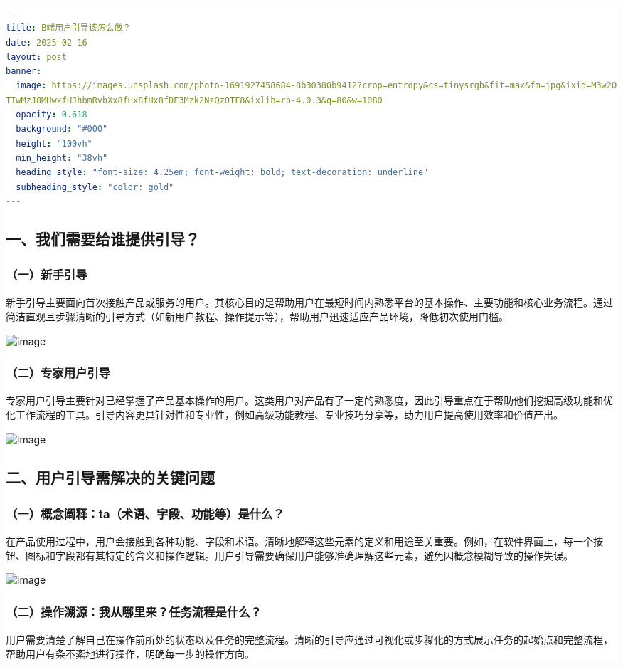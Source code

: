 ```yaml
---
title: B端用户引导该怎么做？
date: 2025-02-16
layout: post
banner:
  image: https://images.unsplash.com/photo-1691927458684-8b30380b9412?crop=entropy&cs=tinysrgb&fit=max&fm=jpg&ixid=M3w2OTIwMzJ8MHwxfHJhbmRvbXx8fHx8fHx8fDE3Mzk2NzQzOTF8&ixlib=rb-4.0.3&q=80&w=1080
  opacity: 0.618
  background: "#000"
  height: "100vh"
  min_height: "38vh"
  heading_style: "font-size: 4.25em; font-weight: bold; text-decoration: underline"
  subheading_style: "color: gold"
---
```


## 一、我们需要给谁提供引导？

### （一）新手引导

新手引导主要面向首次接触产品或服务的用户。其核心目的是帮助用户在最短时间内熟悉平台的基本操作、主要功能和核心业务流程。通过简洁直观且步骤清晰的引导方式（如新用户教程、操作提示等），帮助用户迅速适应产品环境，降低初次使用门槛。

![image](https://prod-files-secure.s3.us-west-2.amazonaws.com/a7a0cc5a-89b9-4cda-8686-1fba0ca52f40/642e5640-5829-4efd-8907-253bb8ac5671/-----------_%281%29.png?X-Amz-Algorithm=AWS4-HMAC-SHA256&X-Amz-Content-Sha256=UNSIGNED-PAYLOAD&X-Amz-Credential=ASIAZI2LB4663FUYVSTT%2F20250216%2Fus-west-2%2Fs3%2Faws4_request&X-Amz-Date=20250216T025311Z&X-Amz-Expires=3600&X-Amz-Security-Token=IQoJb3JpZ2luX2VjECkaCXVzLXdlc3QtMiJIMEYCIQDVEoJ%2FdAZezfRpTIoaONh2xq7Or%2BEBlgSAArqByI0ZZwIhALLKyuayUlgkiylhS5%2B%2Fak%2B8QfKebzeNoL7AqGkNSDItKv8DCFIQABoMNjM3NDIzMTgzODA1Igx9pV8TggMOJLbykPoq3AOjp3xjM3cwv4nbJ9mPCiK2HyfVjJl%2FltShyJz4pKDsnRmFc%2F%2FwWPSV0uBck0UwkPRP9xB4cA7%2FT8n26XAFieeZOO%2BxiImRIfcL71oqT7dTeWOHZFp%2FqBSSDhY8NXua%2FZ3hcWPTBU4e0%2FSNjQpUosUQkD%2FO35RTwTyoccsBTvNlN1g1tZJSDHOVHBBaqdSZY2ubePAD0iQJYlHV87ZaPbH7odF7uw8VvPr0vrs2%2BbZTeusvF%2F%2Fki9iQJJwgQ2p0BeC%2BYMADD5d%2BOHC9H%2BH33z5fPX0a61uyVmR5m7LOsBDCu%2BKyD5JHQsGqlBImXnMGW7A6sFTjS2%2B2NbakFGwK8aLmTarWeF77m1%2FeTWW6zw1BdDqybo0M0aN0Oz9amG09KGBHaTqjgn9Y%2FR1pUmxwmDd%2FDuPeQwnjcVNsrs3MsmyB0%2F%2BXNRc%2BHVJ1zpR7%2Be1pqyfgC9y%2FqUgsdksSn%2FmAaKX5R11kUv8TL6CgZXZXUiiAG4FWyAAfMe4UAe0SkEJ6ucfGmqpOlmlJwigkv5ypTfSv%2F9Wc71R2KKdxKNDxgNIp3nxz3W3HuiSdEVlfSS0o0OMfnVBIA%2BwrjcaflI7Jfd5b9qvHBFDI2aqEibnCChP56qY%2FZiefPoD0tpBc%2FDCL58S9BjqkAYiICS38nfkpCK%2F9VN8d4fzPrCNXVgXXqsGXMeVurjb%2F%2Bf4GdNGoERalRyfMSnieMXicrUzJPWwoPZ6cs4hv4mUb0MhkTbD6pId45GnWtX5WeSrCNJOqu3CaLgUtVXh9ayb5ZwCf3EqbsYeuus2%2FCtvJBmwXa7V5HegDsoHWtDXN15%2FxTuyIwYYU%2BBgL1cuC9pezSJBIc%2Ffqg7zqB1v%2FEO9uGBYm&X-Amz-Signature=55c6b0823b2f9f41d5489649d9074c884e800c867440908842af44dc73699ee0&X-Amz-SignedHeaders=host&x-id=GetObject)

### （二）专家用户引导

专家用户引导主要针对已经掌握了产品基本操作的用户。这类用户对产品有了一定的熟悉度，因此引导重点在于帮助他们挖掘高级功能和优化工作流程的工具。引导内容更具针对性和专业性，例如高级功能教程、专业技巧分享等，助力用户提高使用效率和价值产出。

![image](https://prod-files-secure.s3.us-west-2.amazonaws.com/a7a0cc5a-89b9-4cda-8686-1fba0ca52f40/6c5cc0c6-8bff-493f-a3af-1aa6779dea92/-----------.png?X-Amz-Algorithm=AWS4-HMAC-SHA256&X-Amz-Content-Sha256=UNSIGNED-PAYLOAD&X-Amz-Credential=ASIAZI2LB4663FUYVSTT%2F20250216%2Fus-west-2%2Fs3%2Faws4_request&X-Amz-Date=20250216T025311Z&X-Amz-Expires=3600&X-Amz-Security-Token=IQoJb3JpZ2luX2VjECkaCXVzLXdlc3QtMiJIMEYCIQDVEoJ%2FdAZezfRpTIoaONh2xq7Or%2BEBlgSAArqByI0ZZwIhALLKyuayUlgkiylhS5%2B%2Fak%2B8QfKebzeNoL7AqGkNSDItKv8DCFIQABoMNjM3NDIzMTgzODA1Igx9pV8TggMOJLbykPoq3AOjp3xjM3cwv4nbJ9mPCiK2HyfVjJl%2FltShyJz4pKDsnRmFc%2F%2FwWPSV0uBck0UwkPRP9xB4cA7%2FT8n26XAFieeZOO%2BxiImRIfcL71oqT7dTeWOHZFp%2FqBSSDhY8NXua%2FZ3hcWPTBU4e0%2FSNjQpUosUQkD%2FO35RTwTyoccsBTvNlN1g1tZJSDHOVHBBaqdSZY2ubePAD0iQJYlHV87ZaPbH7odF7uw8VvPr0vrs2%2BbZTeusvF%2F%2Fki9iQJJwgQ2p0BeC%2BYMADD5d%2BOHC9H%2BH33z5fPX0a61uyVmR5m7LOsBDCu%2BKyD5JHQsGqlBImXnMGW7A6sFTjS2%2B2NbakFGwK8aLmTarWeF77m1%2FeTWW6zw1BdDqybo0M0aN0Oz9amG09KGBHaTqjgn9Y%2FR1pUmxwmDd%2FDuPeQwnjcVNsrs3MsmyB0%2F%2BXNRc%2BHVJ1zpR7%2Be1pqyfgC9y%2FqUgsdksSn%2FmAaKX5R11kUv8TL6CgZXZXUiiAG4FWyAAfMe4UAe0SkEJ6ucfGmqpOlmlJwigkv5ypTfSv%2F9Wc71R2KKdxKNDxgNIp3nxz3W3HuiSdEVlfSS0o0OMfnVBIA%2BwrjcaflI7Jfd5b9qvHBFDI2aqEibnCChP56qY%2FZiefPoD0tpBc%2FDCL58S9BjqkAYiICS38nfkpCK%2F9VN8d4fzPrCNXVgXXqsGXMeVurjb%2F%2Bf4GdNGoERalRyfMSnieMXicrUzJPWwoPZ6cs4hv4mUb0MhkTbD6pId45GnWtX5WeSrCNJOqu3CaLgUtVXh9ayb5ZwCf3EqbsYeuus2%2FCtvJBmwXa7V5HegDsoHWtDXN15%2FxTuyIwYYU%2BBgL1cuC9pezSJBIc%2Ffqg7zqB1v%2FEO9uGBYm&X-Amz-Signature=b4f7dfd5e81cdc4057961a12d17f56b4f6897c90ed71de2f55fc498d1234f336&X-Amz-SignedHeaders=host&x-id=GetObject)

## 二、用户引导需解决的关键问题

### （一）概念阐释：ta（术语、字段、功能等）是什么？

在产品使用过程中，用户会接触到各种功能、字段和术语。清晰地解释这些元素的定义和用途至关重要。例如，在软件界面上，每一个按钮、图标和字段都有其特定的含义和操作逻辑。用户引导需要确保用户能够准确理解这些元素，避免因概念模糊导致的操作失误。

![image](https://prod-files-secure.s3.us-west-2.amazonaws.com/a7a0cc5a-89b9-4cda-8686-1fba0ca52f40/219df803-0755-45a3-9ba5-980412b296a4/image.png?X-Amz-Algorithm=AWS4-HMAC-SHA256&X-Amz-Content-Sha256=UNSIGNED-PAYLOAD&X-Amz-Credential=ASIAZI2LB4663FUYVSTT%2F20250216%2Fus-west-2%2Fs3%2Faws4_request&X-Amz-Date=20250216T025311Z&X-Amz-Expires=3600&X-Amz-Security-Token=IQoJb3JpZ2luX2VjECkaCXVzLXdlc3QtMiJIMEYCIQDVEoJ%2FdAZezfRpTIoaONh2xq7Or%2BEBlgSAArqByI0ZZwIhALLKyuayUlgkiylhS5%2B%2Fak%2B8QfKebzeNoL7AqGkNSDItKv8DCFIQABoMNjM3NDIzMTgzODA1Igx9pV8TggMOJLbykPoq3AOjp3xjM3cwv4nbJ9mPCiK2HyfVjJl%2FltShyJz4pKDsnRmFc%2F%2FwWPSV0uBck0UwkPRP9xB4cA7%2FT8n26XAFieeZOO%2BxiImRIfcL71oqT7dTeWOHZFp%2FqBSSDhY8NXua%2FZ3hcWPTBU4e0%2FSNjQpUosUQkD%2FO35RTwTyoccsBTvNlN1g1tZJSDHOVHBBaqdSZY2ubePAD0iQJYlHV87ZaPbH7odF7uw8VvPr0vrs2%2BbZTeusvF%2F%2Fki9iQJJwgQ2p0BeC%2BYMADD5d%2BOHC9H%2BH33z5fPX0a61uyVmR5m7LOsBDCu%2BKyD5JHQsGqlBImXnMGW7A6sFTjS2%2B2NbakFGwK8aLmTarWeF77m1%2FeTWW6zw1BdDqybo0M0aN0Oz9amG09KGBHaTqjgn9Y%2FR1pUmxwmDd%2FDuPeQwnjcVNsrs3MsmyB0%2F%2BXNRc%2BHVJ1zpR7%2Be1pqyfgC9y%2FqUgsdksSn%2FmAaKX5R11kUv8TL6CgZXZXUiiAG4FWyAAfMe4UAe0SkEJ6ucfGmqpOlmlJwigkv5ypTfSv%2F9Wc71R2KKdxKNDxgNIp3nxz3W3HuiSdEVlfSS0o0OMfnVBIA%2BwrjcaflI7Jfd5b9qvHBFDI2aqEibnCChP56qY%2FZiefPoD0tpBc%2FDCL58S9BjqkAYiICS38nfkpCK%2F9VN8d4fzPrCNXVgXXqsGXMeVurjb%2F%2Bf4GdNGoERalRyfMSnieMXicrUzJPWwoPZ6cs4hv4mUb0MhkTbD6pId45GnWtX5WeSrCNJOqu3CaLgUtVXh9ayb5ZwCf3EqbsYeuus2%2FCtvJBmwXa7V5HegDsoHWtDXN15%2FxTuyIwYYU%2BBgL1cuC9pezSJBIc%2Ffqg7zqB1v%2FEO9uGBYm&X-Amz-Signature=36847cd8bb1465580be79a3ff05a0b2384be5f1b2742e60c869fd2a5cbb92de5&X-Amz-SignedHeaders=host&x-id=GetObject)

### （二）操作溯源：我从哪里来？任务流程是什么？

用户需要清楚了解自己在操作前所处的状态以及任务的完整流程。清晰的引导应通过可视化或步骤化的方式展示任务的起始点和完整流程，帮助用户有条不紊地进行操作，明确每一步的操作方向。
